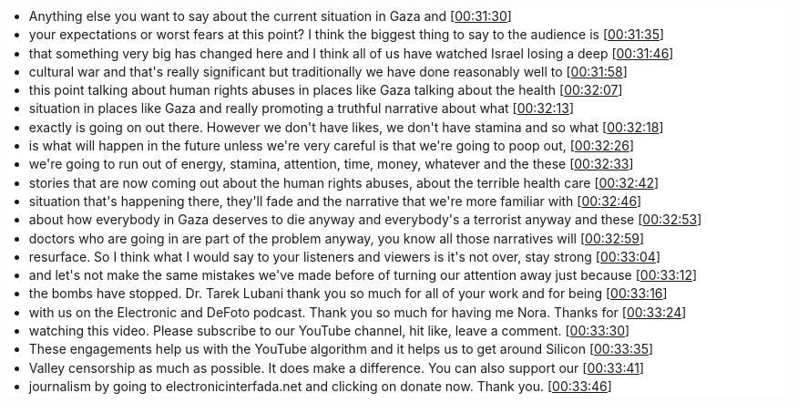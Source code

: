 *  Anything else you want to say about the current situation in Gaza and [[00:31:30](https://www.youtube.com/watch?v=UTCK5tIOKh4&t=1890.88s)]
*  your expectations or worst fears at this point? I think the biggest thing to say to the audience is [[00:31:35](https://www.youtube.com/watch?v=UTCK5tIOKh4&t=1895.3600000000001s)]
*  that something very big has changed here and I think all of us have watched Israel losing a deep [[00:31:46](https://www.youtube.com/watch?v=UTCK5tIOKh4&t=1906.0s)]
*  cultural war and that's really significant but traditionally we have done reasonably well to [[00:31:58](https://www.youtube.com/watch?v=UTCK5tIOKh4&t=1918.64s)]
*  this point talking about human rights abuses in places like Gaza talking about the health [[00:32:07](https://www.youtube.com/watch?v=UTCK5tIOKh4&t=1927.76s)]
*  situation in places like Gaza and really promoting a truthful narrative about what [[00:32:13](https://www.youtube.com/watch?v=UTCK5tIOKh4&t=1933.2s)]
*  exactly is going on out there. However we don't have likes, we don't have stamina and so what [[00:32:18](https://www.youtube.com/watch?v=UTCK5tIOKh4&t=1938.96s)]
*  is what will happen in the future unless we're very careful is that we're going to poop out, [[00:32:26](https://www.youtube.com/watch?v=UTCK5tIOKh4&t=1946.56s)]
*  we're going to run out of energy, stamina, attention, time, money, whatever and the these [[00:32:33](https://www.youtube.com/watch?v=UTCK5tIOKh4&t=1953.68s)]
*  stories that are now coming out about the human rights abuses, about the terrible health care [[00:32:42](https://www.youtube.com/watch?v=UTCK5tIOKh4&t=1962.0s)]
*  situation that's happening there, they'll fade and the narrative that we're more familiar with [[00:32:46](https://www.youtube.com/watch?v=UTCK5tIOKh4&t=1966.24s)]
*  about how everybody in Gaza deserves to die anyway and everybody's a terrorist anyway and these [[00:32:53](https://www.youtube.com/watch?v=UTCK5tIOKh4&t=1973.2s)]
*  doctors who are going in are part of the problem anyway, you know all those narratives will [[00:32:59](https://www.youtube.com/watch?v=UTCK5tIOKh4&t=1979.68s)]
*  resurface. So I think what I would say to your listeners and viewers is it's not over, stay strong [[00:33:04](https://www.youtube.com/watch?v=UTCK5tIOKh4&t=1984.16s)]
*  and let's not make the same mistakes we've made before of turning our attention away just because [[00:33:12](https://www.youtube.com/watch?v=UTCK5tIOKh4&t=1992.0800000000002s)]
*  the bombs have stopped. Dr. Tarek Lubani thank you so much for all of your work and for being [[00:33:16](https://www.youtube.com/watch?v=UTCK5tIOKh4&t=1996.48s)]
*  with us on the Electronic and DeFoto podcast. Thank you so much for having me Nora. Thanks for [[00:33:24](https://www.youtube.com/watch?v=UTCK5tIOKh4&t=2004.48s)]
*  watching this video. Please subscribe to our YouTube channel, hit like, leave a comment. [[00:33:30](https://www.youtube.com/watch?v=UTCK5tIOKh4&t=2010.24s)]
*  These engagements help us with the YouTube algorithm and it helps us to get around Silicon [[00:33:35](https://www.youtube.com/watch?v=UTCK5tIOKh4&t=2015.76s)]
*  Valley censorship as much as possible. It does make a difference. You can also support our [[00:33:41](https://www.youtube.com/watch?v=UTCK5tIOKh4&t=2021.52s)]
*  journalism by going to electronicinterfada.net and clicking on donate now. Thank you. [[00:33:46](https://www.youtube.com/watch?v=UTCK5tIOKh4&t=2026.32s)]
